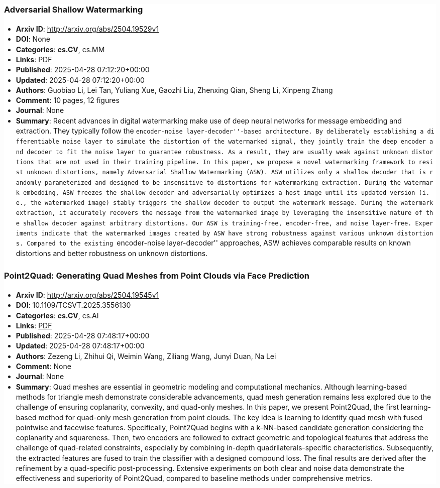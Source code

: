 

### Adversarial Shallow Watermarking
- **Arxiv ID**: http://arxiv.org/abs/2504.19529v1
- **DOI**: None
- **Categories**: **cs.CV**, cs.MM
- **Links**: [PDF](http://arxiv.org/pdf/2504.19529v1)
- **Published**: 2025-04-28 07:12:20+00:00
- **Updated**: 2025-04-28 07:12:20+00:00
- **Authors**: Guobiao Li, Lei Tan, Yuliang Xue, Gaozhi Liu, Zhenxing Qian, Sheng Li, Xinpeng Zhang
- **Comment**: 10 pages, 12 figures
- **Journal**: None
- **Summary**: Recent advances in digital watermarking make use of deep neural networks for message embedding and extraction. They typically follow the ``encoder-noise layer-decoder''-based architecture. By deliberately establishing a differentiable noise layer to simulate the distortion of the watermarked signal, they jointly train the deep encoder and decoder to fit the noise layer to guarantee robustness. As a result, they are usually weak against unknown distortions that are not used in their training pipeline. In this paper, we propose a novel watermarking framework to resist unknown distortions, namely Adversarial Shallow Watermarking (ASW). ASW utilizes only a shallow decoder that is randomly parameterized and designed to be insensitive to distortions for watermarking extraction. During the watermark embedding, ASW freezes the shallow decoder and adversarially optimizes a host image until its updated version (i.e., the watermarked image) stably triggers the shallow decoder to output the watermark message. During the watermark extraction, it accurately recovers the message from the watermarked image by leveraging the insensitive nature of the shallow decoder against arbitrary distortions. Our ASW is training-free, encoder-free, and noise layer-free. Experiments indicate that the watermarked images created by ASW have strong robustness against various unknown distortions. Compared to the existing ``encoder-noise layer-decoder'' approaches, ASW achieves comparable results on known distortions and better robustness on unknown distortions.



### Point2Quad: Generating Quad Meshes from Point Clouds via Face Prediction
- **Arxiv ID**: http://arxiv.org/abs/2504.19545v1
- **DOI**: 10.1109/TCSVT.2025.3556130
- **Categories**: **cs.CV**, cs.AI
- **Links**: [PDF](http://arxiv.org/pdf/2504.19545v1)
- **Published**: 2025-04-28 07:48:17+00:00
- **Updated**: 2025-04-28 07:48:17+00:00
- **Authors**: Zezeng Li, Zhihui Qi, Weimin Wang, Ziliang Wang, Junyi Duan, Na Lei
- **Comment**: None
- **Journal**: None
- **Summary**: Quad meshes are essential in geometric modeling and computational mechanics. Although learning-based methods for triangle mesh demonstrate considerable advancements, quad mesh generation remains less explored due to the challenge of ensuring coplanarity, convexity, and quad-only meshes. In this paper, we present Point2Quad, the first learning-based method for quad-only mesh generation from point clouds. The key idea is learning to identify quad mesh with fused pointwise and facewise features. Specifically, Point2Quad begins with a k-NN-based candidate generation considering the coplanarity and squareness. Then, two encoders are followed to extract geometric and topological features that address the challenge of quad-related constraints, especially by combining in-depth quadrilaterals-specific characteristics. Subsequently, the extracted features are fused to train the classifier with a designed compound loss. The final results are derived after the refinement by a quad-specific post-processing. Extensive experiments on both clear and noise data demonstrate the effectiveness and superiority of Point2Quad, compared to baseline methods under comprehensive metrics.
